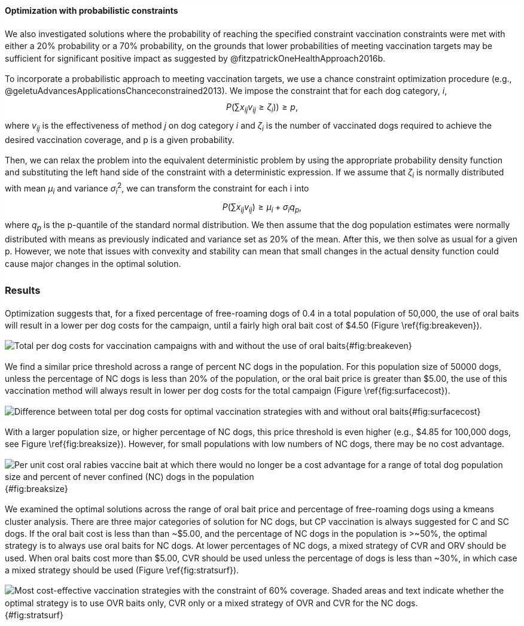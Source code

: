 #### Optimization with probabilistic constraints
We also investigated solutions where the probability of reaching the specified constraint vaccination constraints were met with either a 20% probability or a 70% probability, on the grounds that lower probabilities of meeting vaccination targets may be sufficient for significant positive impact as suggested by @fitzpatrickOneHealthApproach2016b. 

To incorporate a probabilistic approach to meeting vaccination targets, we use a chance constraint optimization procedure (e.g., @geletuAdvancesApplicationsChanceconstrained2013).  We impose the constraint that for each dog category, $i$, $$ P \left( \sum x_{ij} v_{ij} \geq \zeta_{i} )\right) \geq p,$$  where $v_{ij}$ is the effectiveness of method $j$ on dog category $i$ and $\zeta_i$ is the number of vaccinated dogs required to achieve the desired vaccination coverage, and p is a given probability. 

Then, we can relax the problem into the equivalent deterministic problem by using the appropriate probability density function and substituting the left hand side of the constraint with a deterministic expression. If we assume that $\zeta_i$ is normally distributed with mean $\mu_i$ and variance $\sigma^2_i$, we can transform the constraint for each i into $$P\left(\sum x_{ij}v_{ij}\right) \ge \mu_i + \sigma_i q_p,$$ where $q_p$ is the p-quantile of the standard normal distribution. We then assume that the dog population estimates were normally distributed with means as previously indicated and variance set as 20% of the mean. After this, we then solve as usual for a given p. However, we note that issues with convexity and stability can mean that small changes in the actual density function could cause major changes in the optimal solution. 

### Results
Optimization suggests that, for a fixed percentage of free-roaming dogs of 0.4 in a total population of 50,000, the use of oral baits will result in a lower per dog costs for the campaign, until a fairly high oral bait cost of $4.50 (Figure \ref{fig:breakeven}). 

![Total per dog costs for vaccination campaigns with and without the use of oral baits](breakeven2.jpeg){#fig:breakeven}

We find a similar price threshold across a range of percent NC dogs in the population. For this population size of 50000 dogs, unless the percentage of NC dogs is less than 20% of the population, or the oral bait price is greater than $5.00, the use of this vaccination method will always result in lower per dog costs for the total campaign  (Figure \ref{fig:surfacecost}). 

![Difference between total per dog costs for optimal vaccination strategies with and without oral baits](surfacecost2.jpeg){#fig:surfacecost}

With a larger population size, or higher percentage of NC dogs, this price threshold is even higher (e.g., $4.85 for 100,000 dogs, see Figure \ref{fig:breaksize}). However, for small populations with low numbers of NC dogs, there may be no cost advantage.

![Per unit cost oral rabies vaccine bait at which there would no longer be a cost advantage for a range of total dog population size and percent of never confined (NC) dogs in the population ](breaksize.jpeg){#fig:breaksize}

We examined the optimal solutions across the range of oral bait price and percentage of free-roaming dogs using a kmeans cluster analysis. There are three major categories of solution for NC dogs, but CP vaccination is always suggested for C and SC dogs.  If the oral bait cost is less than than ~$5.00, and the percentage of NC dogs in the population is >~50%, the optimal strategy is to always use oral baits for NC dogs. At lower percentages of NC dogs, a mixed strategy of CVR and ORV should be used. When oral baits cost more than $5.00, CVR should be used unless the percentage of dogs is less than ~30%, in which case a mixed strategy should be used (Figure \ref{fig:stratsurf}). 

![Most cost-effective vaccination strategies with the constraint of 60% coverage. Shaded areas and text indicate whether the optimal strategy is to use OVR baits only, CVR only or a mixed strategy of OVR and CVR for the NC dogs.](stratsurf.jpeg){#fig:stratsurf}
